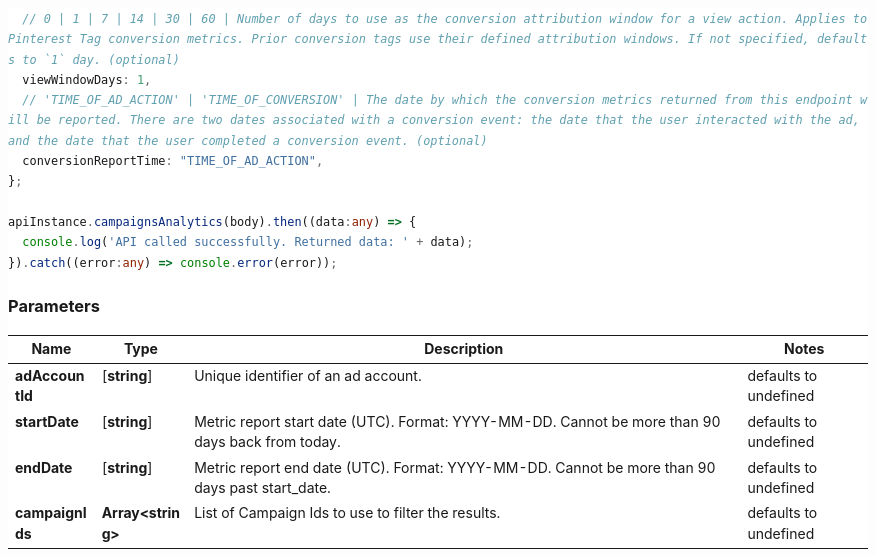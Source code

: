 ```typescript
  // 0 | 1 | 7 | 14 | 30 | 60 | Number of days to use as the conversion attribution window for a view action. Applies to Pinterest Tag conversion metrics. Prior conversion tags use their defined attribution windows. If not specified, defaults to `1` day. (optional)
  viewWindowDays: 1,
  // 'TIME_OF_AD_ACTION' | 'TIME_OF_CONVERSION' | The date by which the conversion metrics returned from this endpoint will be reported. There are two dates associated with a conversion event: the date that the user interacted with the ad, and the date that the user completed a conversion event. (optional)
  conversionReportTime: "TIME_OF_AD_ACTION",
};

apiInstance.campaignsAnalytics(body).then((data:any) => {
  console.log('API called successfully. Returned data: ' + data);
}).catch((error:any) => console.error(error));
```


### Parameters

Name | Type | Description  | Notes
------------- | ------------- | ------------- | -------------
 **adAccountId** | [**string**] | Unique identifier of an ad account. | defaults to undefined
 **startDate** | [**string**] | Metric report start date (UTC). Format: YYYY-MM-DD. Cannot be more than 90 days back from today. | defaults to undefined
 **endDate** | [**string**] | Metric report end date (UTC). Format: YYYY-MM-DD. Cannot be more than 90 days past start_date. | defaults to undefined
 **campaignIds** | **Array&lt;string&gt;** | List of Campaign Ids to use to filter the results. | defaults to undefined